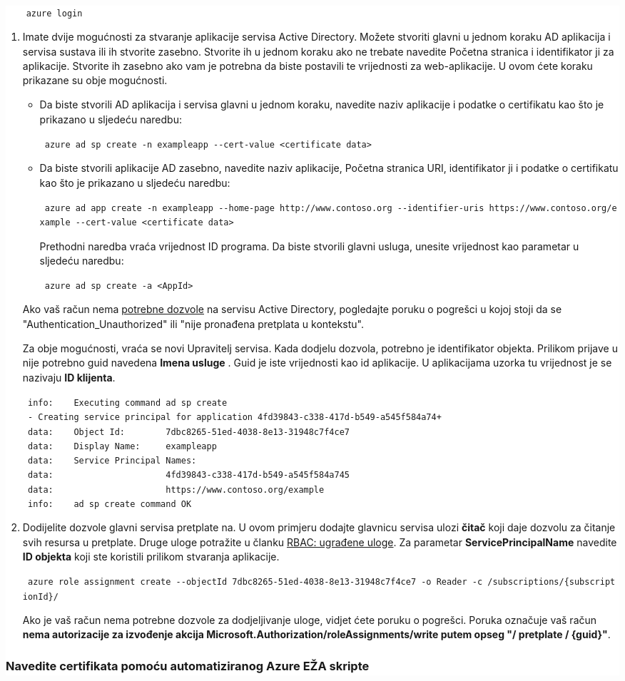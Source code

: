         azure login

1. Imate dvije mogućnosti za stvaranje aplikacije servisa Active Directory. Možete stvoriti glavni u jednom koraku AD aplikacija i servisa sustava ili ih stvorite zasebno. Stvorite ih u jednom koraku ako ne trebate navedite Početna stranica i identifikator ji za aplikacije. Stvorite ih zasebno ako vam je potrebna da biste postavili te vrijednosti za web-aplikacije. U ovom ćete koraku prikazane su obje mogućnosti.

     - Da biste stvorili AD aplikacija i servisa glavni u jednom koraku, navedite naziv aplikacije i podatke o certifikatu kao što je prikazano u sljedeću naredbu:
     
            azure ad sp create -n exampleapp --cert-value <certificate data>
     
     - Da biste stvorili aplikacije AD zasebno, navedite naziv aplikacije, Početna stranica URI, identifikator ji i podatke o certifikatu kao što je prikazano u sljedeću naredbu:
     
            azure ad app create -n exampleapp --home-page http://www.contoso.org --identifier-uris https://www.contoso.org/example --cert-value <certificate data>

         Prethodni naredba vraća vrijednost ID programa. Da biste stvorili glavni usluga, unesite vrijednost kao parametar u sljedeću naredbu:
     
            azure ad sp create -a <AppId>
  
     Ako vaš račun nema [potrebne dozvole](#required-permissions) na servisu Active Directory, pogledajte poruku o pogrešci u kojoj stoji da se "Authentication_Unauthorized" ili "nije pronađena pretplata u kontekstu".
    
     Za obje mogućnosti, vraća se novi Upravitelj servisa. Kada dodjelu dozvola, potrebno je identifikator objekta. Prilikom prijave u nije potrebno guid navedena **Imena usluge** . Guid je iste vrijednosti kao id aplikacije. U aplikacijama uzorka tu vrijednost je se nazivaju **ID klijenta**. 
    
        info:    Executing command ad sp create
        - Creating service principal for application 4fd39843-c338-417d-b549-a545f584a74+
        data:    Object Id:        7dbc8265-51ed-4038-8e13-31948c7f4ce7
        data:    Display Name:     exampleapp
        data:    Service Principal Names:
        data:                      4fd39843-c338-417d-b549-a545f584a745
        data:                      https://www.contoso.org/example
        info:    ad sp create command OK
        
2. Dodijelite dozvole glavni servisa pretplate na. U ovom primjeru dodajte glavnicu servisa ulozi **čitač** koji daje dozvolu za čitanje svih resursa u pretplate. Druge uloge potražite u članku [RBAC: ugrađene uloge](./active-directory/role-based-access-built-in-roles.md). Za parametar **ServicePrincipalName** navedite **ID objekta** koji ste koristili prilikom stvaranja aplikacije. 

        azure role assignment create --objectId 7dbc8265-51ed-4038-8e13-31948c7f4ce7 -o Reader -c /subscriptions/{subscriptionId}/

     Ako je vaš račun nema potrebne dozvole za dodjeljivanje uloge, vidjet ćete poruku o pogrešci. Poruka označuje vaš račun **nema autorizacije za izvođenje akcija Microsoft.Authorization/roleAssignments/write putem opseg "/ pretplate / {guid}"**. 

### <a name="provide-certificate-through-automated-azure-cli-script"></a>Navedite certifikata pomoću automatiziranog Azure EŽA skripte
